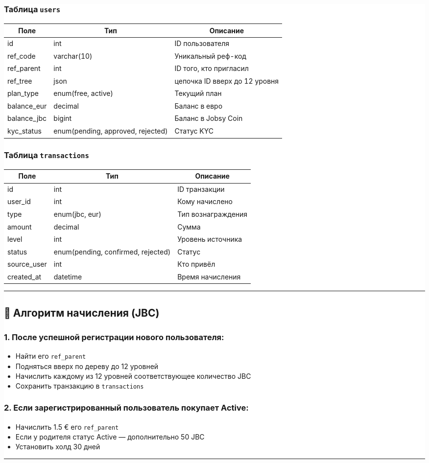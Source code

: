 ### Таблица `users`

| Поле | Тип | Описание |
|------|-----|----------|
| id | int | ID пользователя |
| ref_code | varchar(10) | Уникальный реф-код |
| ref_parent | int | ID того, кто пригласил |
| ref_tree | json | цепочка ID вверх до 12 уровня |
| plan_type | enum(free, active) | Текущий план |
| balance_eur | decimal | Баланс в евро |
| balance_jbc | bigint | Баланс в Jobsy Coin |
| kyc_status | enum(pending, approved, rejected) | Статус KYC |

### Таблица `transactions`

| Поле | Тип | Описание |
|------|-----|----------|
| id | int | ID транзакции |
| user_id | int | Кому начислено |
| type | enum(jbc, eur) | Тип вознаграждения |
| amount | decimal | Сумма |
| level | int | Уровень источника |
| status | enum(pending, confirmed, rejected) | Статус |
| source_user | int | Кто привёл |
| created_at | datetime | Время начисления |

---

## 🧩 Алгоритм начисления (JBC)

### 1. После успешной регистрации нового пользователя:
- Найти его `ref_parent`
- Подняться вверх по дереву до 12 уровней
- Начислить каждому из 12 уровней соответствующее количество JBC
- Сохранить транзакцию в `transactions`

### 2. Если зарегистрированный пользователь покупает Active:
- Начислить 1.5 € его `ref_parent`
- Если у родителя статус Active — дополнительно 50 JBC
- Установить холд 30 дней

---